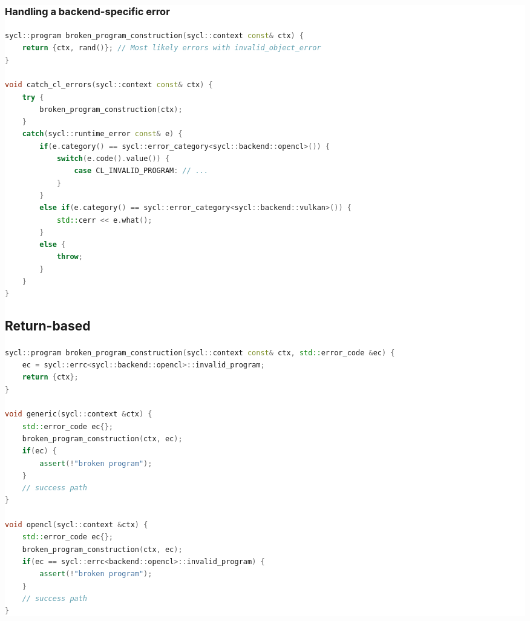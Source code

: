 ### Handling a backend-specific error

```c++
sycl::program broken_program_construction(sycl::context const& ctx) {
    return {ctx, rand()}; // Most likely errors with invalid_object_error
}

void catch_cl_errors(sycl::context const& ctx) {
    try {
        broken_program_construction(ctx);
    }
    catch(sycl::runtime_error const& e) {
        if(e.category() == sycl::error_category<sycl::backend::opencl>()) {
            switch(e.code().value()) {
                case CL_INVALID_PROGRAM: // ...
            }
        }
        else if(e.category() == sycl::error_category<sycl::backend::vulkan>()) {
            std::cerr << e.what();
        }
        else {
            throw;
        }
    }
}
```

## Return-based

```c++
sycl::program broken_program_construction(sycl::context const& ctx, std::error_code &ec) {
    ec = sycl::errc<sycl::backend::opencl>::invalid_program;
    return {ctx};
}

void generic(sycl::context &ctx) {
    std::error_code ec{};
    broken_program_construction(ctx, ec);
    if(ec) {
        assert(!"broken program");
    }
    // success path
}

void opencl(sycl::context &ctx) {
    std::error_code ec{};
    broken_program_construction(ctx, ec);
    if(ec == sycl::errc<backend::opencl>::invalid_program) {
        assert(!"broken program");
    }
    // success path
}
```
